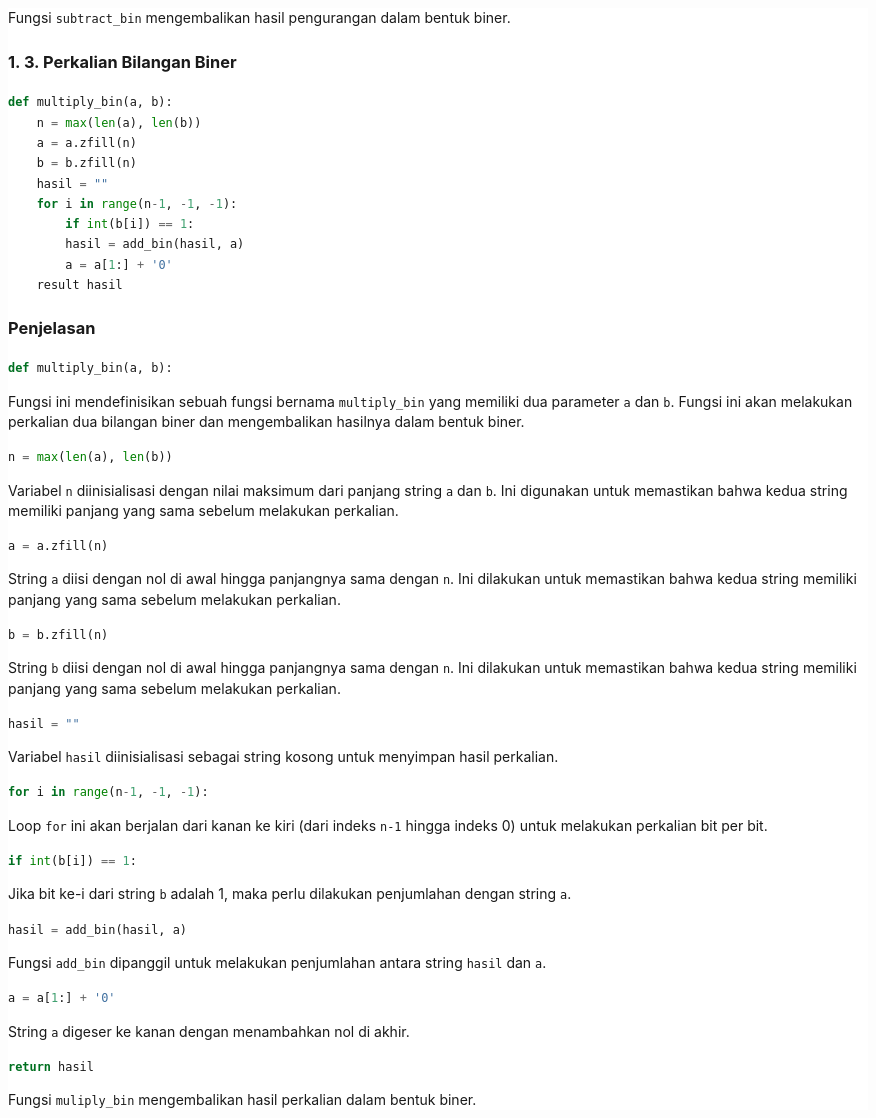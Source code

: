 ```py
```
Fungsi `subtract_bin` mengembalikan hasil pengurangan dalam bentuk biner.


### 1. 3. Perkalian Bilangan Biner
```py
def multiply_bin(a, b):
	n = max(len(a), len(b))
	a = a.zfill(n)
	b = b.zfill(n)
	hasil = ""
	for i in range(n-1, -1, -1):
		if int(b[i]) == 1:
		hasil = add_bin(hasil, a)
		a = a[1:] + '0'
	result hasil
```

### Penjelasan
```py
def multiply_bin(a, b):
```
Fungsi ini mendefinisikan sebuah fungsi bernama `multiply_bin` yang memiliki dua parameter `a` dan `b`. Fungsi ini akan melakukan perkalian dua bilangan biner dan mengembalikan hasilnya dalam bentuk biner.
```py
n = max(len(a), len(b))
```
Variabel `n` diinisialisasi dengan nilai maksimum dari panjang string `a` dan `b`. Ini digunakan untuk memastikan bahwa kedua string memiliki panjang yang sama sebelum melakukan perkalian.
```py
a = a.zfill(n)
```
String `a` diisi dengan nol di awal hingga panjangnya sama dengan `n`. Ini dilakukan untuk memastikan bahwa kedua string memiliki panjang yang sama sebelum melakukan perkalian.
```py
b = b.zfill(n)
```
String `b` diisi dengan nol di awal hingga panjangnya sama dengan `n`. Ini dilakukan untuk memastikan bahwa kedua string memiliki panjang yang sama sebelum melakukan perkalian.
```py
hasil = ""
```
Variabel `hasil` diinisialisasi sebagai string kosong untuk menyimpan hasil perkalian.
```py
for i in range(n-1, -1, -1):
```
Loop `for` ini akan berjalan dari kanan ke kiri (dari indeks `n-1` hingga indeks 0) untuk melakukan perkalian bit per bit.
```py
if int(b[i]) == 1:
```
Jika bit ke-i dari string `b` adalah 1, maka perlu dilakukan penjumlahan dengan string `a`.
```py
hasil = add_bin(hasil, a)
```
Fungsi `add_bin` dipanggil untuk melakukan penjumlahan antara string `hasil` dan `a`.
```py
a = a[1:] + '0'
```
String `a` digeser ke kanan dengan menambahkan nol di akhir.
```py
return hasil
```
Fungsi `muliply_bin` mengembalikan hasil perkalian dalam bentuk biner.
